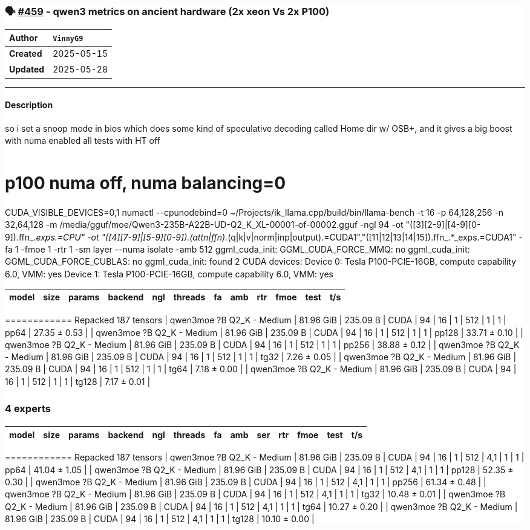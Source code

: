 ### 🗣️ [#459](https://github.com/ikawrakow/ik_llama.cpp/discussions/459) - qwen3 metrics on ancient hardware (2x xeon Vs 2x P100)

| **Author** | `VinnyG9` |
| :--- | :--- |
| **Created** | 2025-05-15 |
| **Updated** | 2025-05-28 |

---

#### Description

so i set a snoop mode in bios which does some kind of speculative decoding called  Home dir w/ OSB+, and it gives a big boost with numa enabled
all tests with HT off

# p100 numa off, numa balancing=0

CUDA_VISIBLE_DEVICES=0,1 numactl --cpunodebind=0 ~/Projects/ik_llama.cpp/build/bin/llama-bench -t 16 -p 64,128,256 -n 32,64,128 -m /media/gguf/moe/Qwen3-235B-A22B-UD-Q2_K_XL-00001-of-00002.gguf -ngl 94 -ot "([3][2-9]|[4-9][0-9])\.ffn_.*_exps\.=CPU" -ot "([4][7-9]|[5-9][0-9])\.(attn|ffn)_.*(q|k|v|norm|inp|output)\.=CUDA1","([11|12|13|14|15])\.ffn_.*_exps\.=CUDA1" -fa 1 -fmoe 1 -rtr 1 -sm layer --numa isolate -amb 512
ggml_cuda_init: GGML_CUDA_FORCE_MMQ:    no
ggml_cuda_init: GGML_CUDA_FORCE_CUBLAS: no
ggml_cuda_init: found 2 CUDA devices:
  Device 0: Tesla P100-PCIE-16GB, compute capability 6.0, VMM: yes
  Device 1: Tesla P100-PCIE-16GB, compute capability 6.0, VMM: yes


| model                          |       size |     params | backend    | ngl | threads | fa |   amb | rtr | fmoe |          test |              t/s |
| ------------------------------ | ---------: | ---------: | ---------- | --: | ------: | -: | ----: | --: | ---: | ------------: | ---------------: |
============ Repacked 187 tensors
| qwen3moe ?B Q2_K - Medium      |  81.96 GiB |   235.09 B | CUDA       |  94 |      16 |  1 |   512 |   1 |    1 |          pp64 |     27.35 ± 0.53 |
| qwen3moe ?B Q2_K - Medium      |  81.96 GiB |   235.09 B | CUDA       |  94 |      16 |  1 |   512 |   1 |    1 |         pp128 |     33.71 ± 0.10 |
| qwen3moe ?B Q2_K - Medium      |  81.96 GiB |   235.09 B | CUDA       |  94 |      16 |  1 |   512 |   1 |    1 |         pp256 |     38.88 ± 0.12 |
| qwen3moe ?B Q2_K - Medium      |  81.96 GiB |   235.09 B | CUDA       |  94 |      16 |  1 |   512 |   1 |    1 |          tg32 |      7.26 ± 0.05 |
| qwen3moe ?B Q2_K - Medium      |  81.96 GiB |   235.09 B | CUDA       |  94 |      16 |  1 |   512 |   1 |    1 |          tg64 |      7.18 ± 0.00 |
| qwen3moe ?B Q2_K - Medium      |  81.96 GiB |   235.09 B | CUDA       |  94 |      16 |  1 |   512 |   1 |    1 |         tg128 |      7.17 ± 0.01 |

### 4 experts

| model                          |       size |     params | backend    | ngl | threads | fa |   amb |        ser | rtr | fmoe |          test |              t/s |
| ------------------------------ | ---------: | ---------: | ---------- | --: | ------: | -: | ----: | ---------: | --: | ---: | ------------: | ---------------: |
============ Repacked 187 tensors
| qwen3moe ?B Q2_K - Medium      |  81.96 GiB |   235.09 B | CUDA       |  94 |      16 |  1 |   512 |        4,1 |   1 |    1 |          pp64 |     41.04 ± 1.05 |
| qwen3moe ?B Q2_K - Medium      |  81.96 GiB |   235.09 B | CUDA       |  94 |      16 |  1 |   512 |        4,1 |   1 |    1 |         pp128 |     52.35 ± 0.30 |
| qwen3moe ?B Q2_K - Medium      |  81.96 GiB |   235.09 B | CUDA       |  94 |      16 |  1 |   512 |        4,1 |   1 |    1 |         pp256 |     61.34 ± 0.48 |
| qwen3moe ?B Q2_K - Medium      |  81.96 GiB |   235.09 B | CUDA       |  94 |      16 |  1 |   512 |        4,1 |   1 |    1 |          tg32 |     10.48 ± 0.01 |
| qwen3moe ?B Q2_K - Medium      |  81.96 GiB |   235.09 B | CUDA       |  94 |      16 |  1 |   512 |        4,1 |   1 |    1 |          tg64 |     10.27 ± 0.20 |
| qwen3moe ?B Q2_K - Medium      |  81.96 GiB |   235.09 B | CUDA       |  94 |      16 |  1 |   512 |        4,1 |   1 |    1 |         tg128 |     10.10 ± 0.00 |

